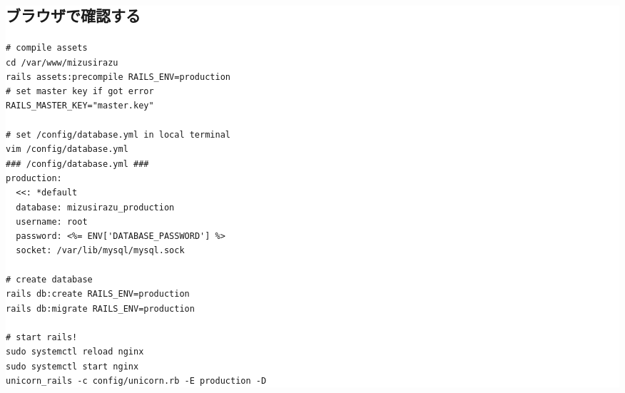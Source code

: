 ## ブラウザで確認する

```shell
# compile assets
cd /var/www/mizusirazu
rails assets:precompile RAILS_ENV=production
# set master key if got error
RAILS_MASTER_KEY="master.key"

# set /config/database.yml in local terminal
vim /config/database.yml
### /config/database.yml ###
production:
  <<: *default
  database: mizusirazu_production
  username: root
  password: <%= ENV['DATABASE_PASSWORD'] %>
  socket: /var/lib/mysql/mysql.sock

# create database
rails db:create RAILS_ENV=production
rails db:migrate RAILS_ENV=production

# start rails!
sudo systemctl reload nginx
sudo systemctl start nginx
unicorn_rails -c config/unicorn.rb -E production -D
```


